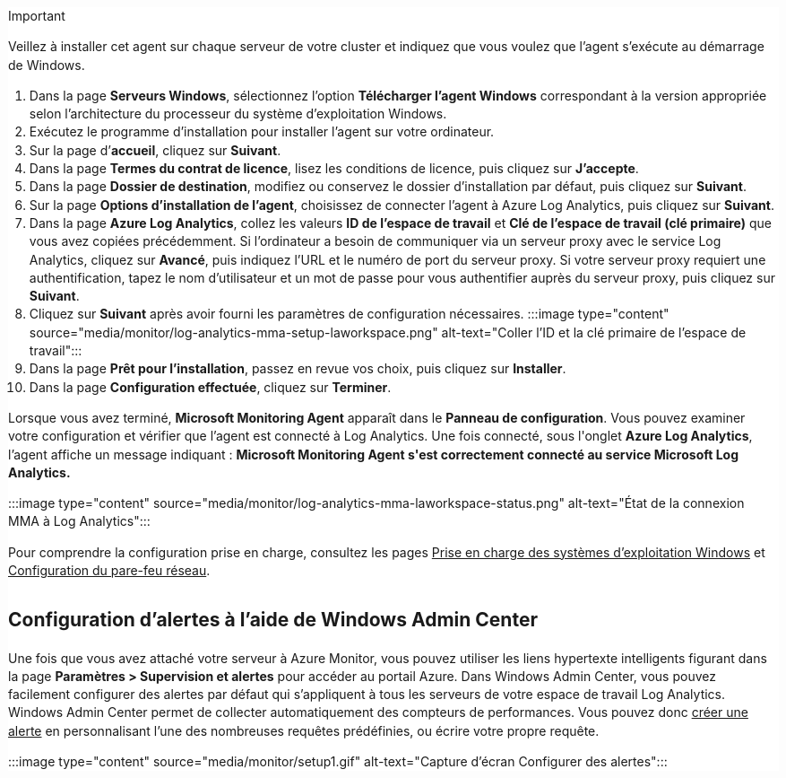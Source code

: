 > [!IMPORTANT]
> Veillez à installer cet agent sur chaque serveur de votre cluster et indiquez que vous voulez que l’agent s’exécute au démarrage de Windows.

1. Dans la page **Serveurs Windows**, sélectionnez l’option **Télécharger l’agent Windows** correspondant à la version appropriée selon l’architecture du processeur du système d’exploitation Windows.
2. Exécutez le programme d’installation pour installer l’agent sur votre ordinateur.
3. Sur la page d’**accueil**, cliquez sur **Suivant**.
4. Dans la page **Termes du contrat de licence**, lisez les conditions de licence, puis cliquez sur **J’accepte**.
5. Dans la page **Dossier de destination**, modifiez ou conservez le dossier d’installation par défaut, puis cliquez sur **Suivant**.
6. Sur la page **Options d’installation de l’agent**, choisissez de connecter l’agent à Azure Log Analytics, puis cliquez sur **Suivant**.
7. Dans la page **Azure Log Analytics**, collez les valeurs **ID de l’espace de travail** et **Clé de l’espace de travail (clé primaire)** que vous avez copiées précédemment. Si l’ordinateur a besoin de communiquer via un serveur proxy avec le service Log Analytics, cliquez sur **Avancé**, puis indiquez l’URL et le numéro de port du serveur proxy. Si votre serveur proxy requiert une authentification, tapez le nom d’utilisateur et un mot de passe pour vous authentifier auprès du serveur proxy, puis cliquez sur **Suivant**.  
8. Cliquez sur **Suivant** après avoir fourni les paramètres de configuration nécessaires.
    :::image type="content" source="media/monitor/log-analytics-mma-setup-laworkspace.png" alt-text="Coller l’ID et la clé primaire de l’espace de travail":::
9. Dans la page **Prêt pour l’installation**, passez en revue vos choix, puis cliquez sur **Installer**.
10. Dans la page **Configuration effectuée**, cliquez sur **Terminer**.

Lorsque vous avez terminé, **Microsoft Monitoring Agent** apparaît dans le **Panneau de configuration**. Vous pouvez examiner votre configuration et vérifier que l’agent est connecté à Log Analytics. Une fois connecté, sous l'onglet **Azure Log Analytics**, l’agent affiche un message indiquant : **Microsoft Monitoring Agent s'est correctement connecté au service Microsoft Log Analytics.**

:::image type="content" source="media/monitor/log-analytics-mma-laworkspace-status.png" alt-text="État de la connexion MMA à Log Analytics":::

Pour comprendre la configuration prise en charge, consultez les pages [Prise en charge des systèmes d’exploitation Windows](/azure/azure-monitor/platform/log-analytics-agent#supported-windows-operating-systems) et [Configuration du pare-feu réseau](/azure/azure-monitor/platform/log-analytics-agent#network-firewall-requirements).

## <a name="setting-up-alerts-using-windows-admin-center"></a>Configuration d’alertes à l’aide de Windows Admin Center

Une fois que vous avez attaché votre serveur à Azure Monitor, vous pouvez utiliser les liens hypertexte intelligents figurant dans la page **Paramètres > Supervision et alertes** pour accéder au portail Azure. Dans Windows Admin Center, vous pouvez facilement configurer des alertes par défaut qui s’appliquent à tous les serveurs de votre espace de travail Log Analytics. Windows Admin Center permet de collecter automatiquement des compteurs de performances. Vous pouvez donc [créer une alerte](/azure/azure-monitor/platform/alerts-log) en personnalisant l’une des nombreuses requêtes prédéfinies, ou écrire votre propre requête.

:::image type="content" source="media/monitor/setup1.gif" alt-text="Capture d’écran Configurer des alertes":::
